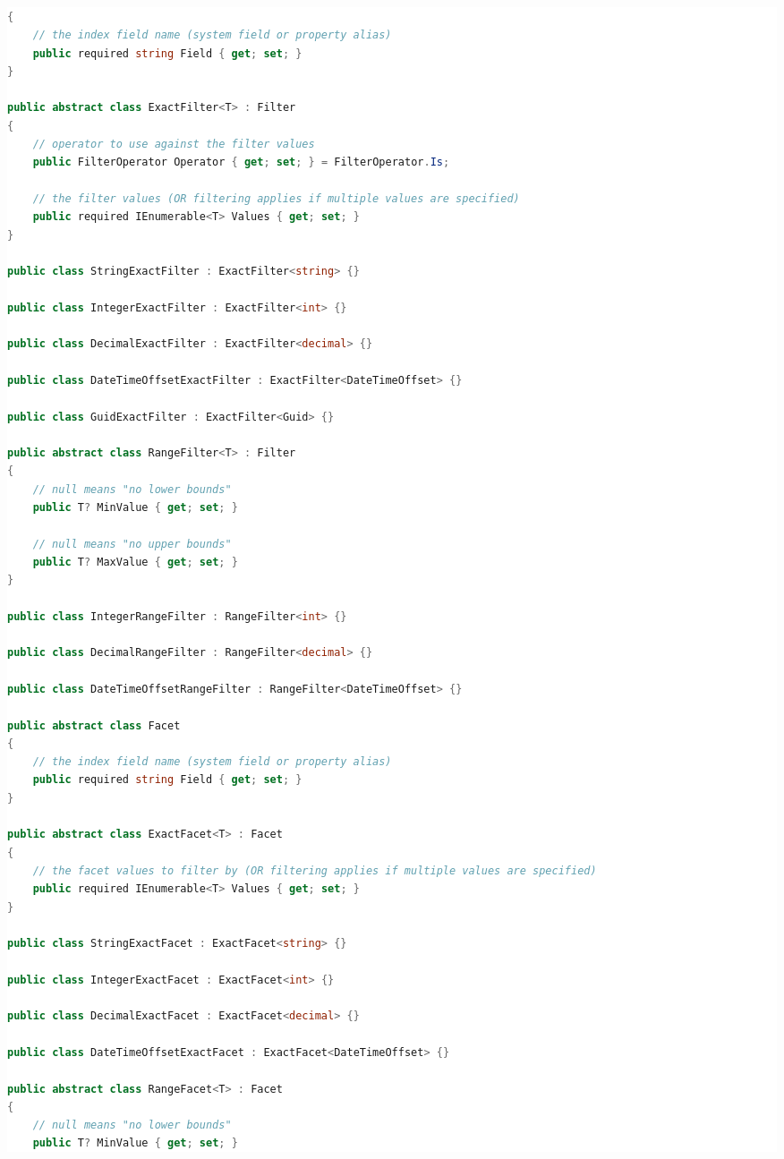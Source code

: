 ```csharp
{
    // the index field name (system field or property alias)
    public required string Field { get; set; }
}

public abstract class ExactFilter<T> : Filter
{
    // operator to use against the filter values
    public FilterOperator Operator { get; set; } = FilterOperator.Is;

    // the filter values (OR filtering applies if multiple values are specified)
    public required IEnumerable<T> Values { get; set; }
}

public class StringExactFilter : ExactFilter<string> {}

public class IntegerExactFilter : ExactFilter<int> {}

public class DecimalExactFilter : ExactFilter<decimal> {}

public class DateTimeOffsetExactFilter : ExactFilter<DateTimeOffset> {}

public class GuidExactFilter : ExactFilter<Guid> {}

public abstract class RangeFilter<T> : Filter
{
    // null means "no lower bounds"
    public T? MinValue { get; set; }

    // null means "no upper bounds"
    public T? MaxValue { get; set; }
}

public class IntegerRangeFilter : RangeFilter<int> {}

public class DecimalRangeFilter : RangeFilter<decimal> {}

public class DateTimeOffsetRangeFilter : RangeFilter<DateTimeOffset> {}

public abstract class Facet
{
    // the index field name (system field or property alias)
    public required string Field { get; set; }
}

public abstract class ExactFacet<T> : Facet
{
    // the facet values to filter by (OR filtering applies if multiple values are specified)
    public required IEnumerable<T> Values { get; set; }
}

public class StringExactFacet : ExactFacet<string> {}

public class IntegerExactFacet : ExactFacet<int> {}

public class DecimalExactFacet : ExactFacet<decimal> {}

public class DateTimeOffsetExactFacet : ExactFacet<DateTimeOffset> {}

public abstract class RangeFacet<T> : Facet
{
    // null means "no lower bounds"
    public T? MinValue { get; set; }
```